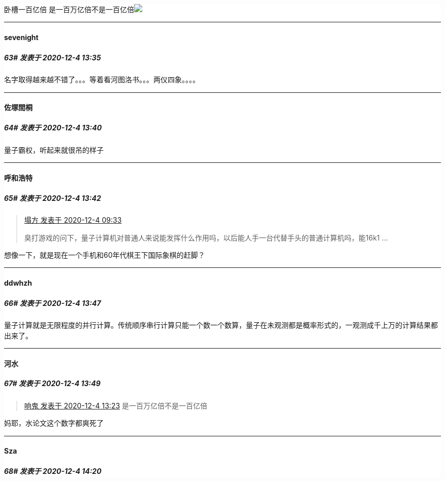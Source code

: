 卧槽一百亿倍</blockquote>
是一百万亿倍不是一百亿倍<img src="https://static.saraba1st.com/image/smiley/face2017/018.png" referrerpolicy="no-referrer">


-----

####  sevenight  
##### 63#       发表于 2020-12-4 13:35


名字取得越来越不错了。。。等着看河图洛书。。。两仪四象。。。。


-----

####  佐塚間桐  
##### 64#       发表于 2020-12-4 13:40


量子霸权，听起来就很吊的样子


-----

####  呼和浩特  
##### 65#       发表于 2020-12-4 13:42


<blockquote><a href="httphttps://bbs.saraba1st.com/2b/forum.php?mod=redirect&amp;goto=findpost&amp;pid=49604780&amp;ptid=1975639" target="_blank">塌方 发表于 2020-12-4 09:33</a>

臭打游戏的问下，量子计算机对普通人来说能发挥什么作用吗，以后能人手一台代替手头的普通计算机吗，能16k1 ...</blockquote>
想像一下，就是现在一个手机和60年代棋王下国际象棋的赶脚？


-----

####  ddwhzh  
##### 66#       发表于 2020-12-4 13:47


量子计算就是无限程度的并行计算。传统顺序串行计算只能一个数一个数算，量子在未观测都是概率形式的，一观测成千上万的计算结果都出来了。


-----

####  河水  
##### 67#       发表于 2020-12-4 13:49


<blockquote><a href="httphttps://bbs.saraba1st.com/2b/forum.php?mod=redirect&amp;goto=findpost&amp;pid=49607337&amp;ptid=1975639" target="_blank">响鬼 发表于 2020-12-4 13:23</a>
是一百万亿倍不是一百亿倍</blockquote>
妈耶，水论文这个数字都爽死了


-----

####  Sza  
##### 68#       发表于 2020-12-4 14:20

